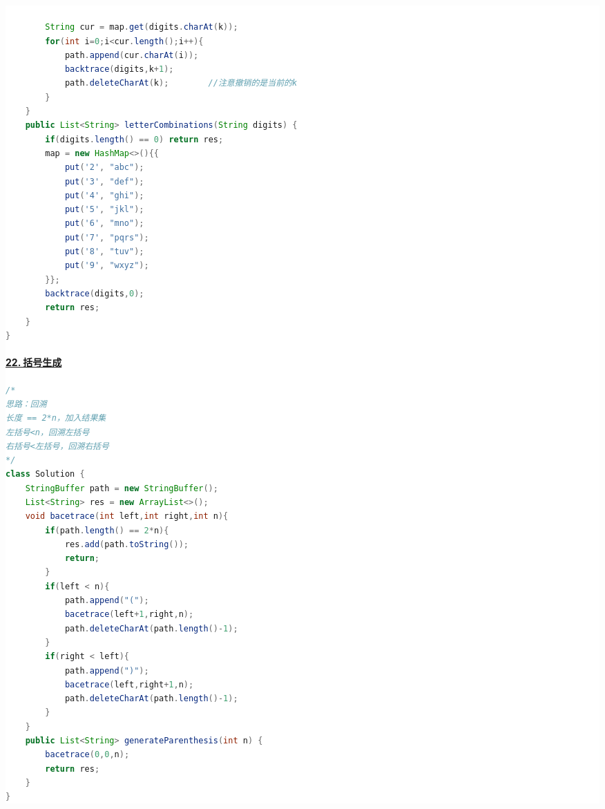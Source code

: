 ```java
        
        String cur = map.get(digits.charAt(k));
        for(int i=0;i<cur.length();i++){
            path.append(cur.charAt(i));
            backtrace(digits,k+1);
            path.deleteCharAt(k);        //注意撤销的是当前的k
        }
    }
    public List<String> letterCombinations(String digits) {
        if(digits.length() == 0) return res;
        map = new HashMap<>(){{
            put('2', "abc");
            put('3', "def");
            put('4', "ghi");
            put('5', "jkl");
            put('6', "mno");
            put('7', "pqrs");
            put('8', "tuv");
            put('9', "wxyz");
        }};
        backtrace(digits,0);
        return res;
    }
}
```

#### [22. 括号生成](https://leetcode-cn.com/problems/generate-parentheses/)

```java
/*
思路：回溯
长度 == 2*n，加入结果集
左括号<n，回溯左括号
右括号<左括号，回溯右括号
*/
class Solution {
    StringBuffer path = new StringBuffer();
    List<String> res = new ArrayList<>();
    void bacetrace(int left,int right,int n){
        if(path.length() == 2*n){
            res.add(path.toString());
            return;
        }
        if(left < n){
            path.append("(");
            bacetrace(left+1,right,n);
            path.deleteCharAt(path.length()-1);
        }
        if(right < left){
            path.append(")");
            bacetrace(left,right+1,n);
            path.deleteCharAt(path.length()-1);
        }
    }
    public List<String> generateParenthesis(int n) {
        bacetrace(0,0,n);
        return res;
    }
}
```
